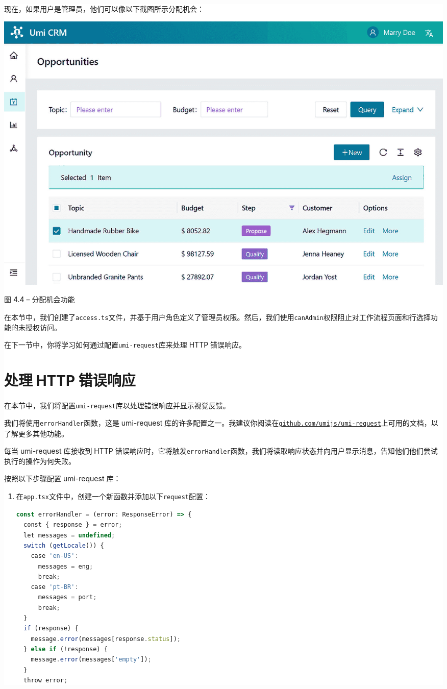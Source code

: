 现在，如果用户是管理员，他们可以像以下截图所示分配机会：

![Figure 4.4 – Assign opportunity feature](img/Figure_4.04_B18503.jpg)

图 4.4 – 分配机会功能

在本节中，我们创建了`access.ts`文件，并基于用户角色定义了管理员权限。然后，我们使用`canAdmin`权限阻止对工作流程页面和行选择功能的未授权访问。

在下一节中，你将学习如何通过配置`umi-request`库来处理 HTTP 错误响应。

# 处理 HTTP 错误响应

在本节中，我们将配置`umi-request`库以处理错误响应并显示视觉反馈。

我们将使用`errorHandler`函数，这是 umi-request 库的许多配置之一。我建议你阅读在[`github.com/umijs/umi-request`](https://github.com/umijs/umi-request)上可用的文档，以了解更多其他功能。

每当 umi-request 库接收到 HTTP 错误响应时，它将触发`errorHandler`函数，我们将读取响应状态并向用户显示消息，告知他们他们尝试执行的操作为何失败。

按照以下步骤配置 umi-request 库：

1.  在`app.tsx`文件中，创建一个新函数并添加以下`request`配置：

    ```js
    const errorHandler = (error: ResponseError) => {
      const { response } = error;
      let messages = undefined;
      switch (getLocale()) {
        case 'en-US':
          messages = eng;
          break;
        case 'pt-BR':
          messages = port;
          break;
      }
      if (response) {
        message.error(messages[response.status]);
      } else if (!response) {
        message.error(messages['empty']);
      }
      throw error;
